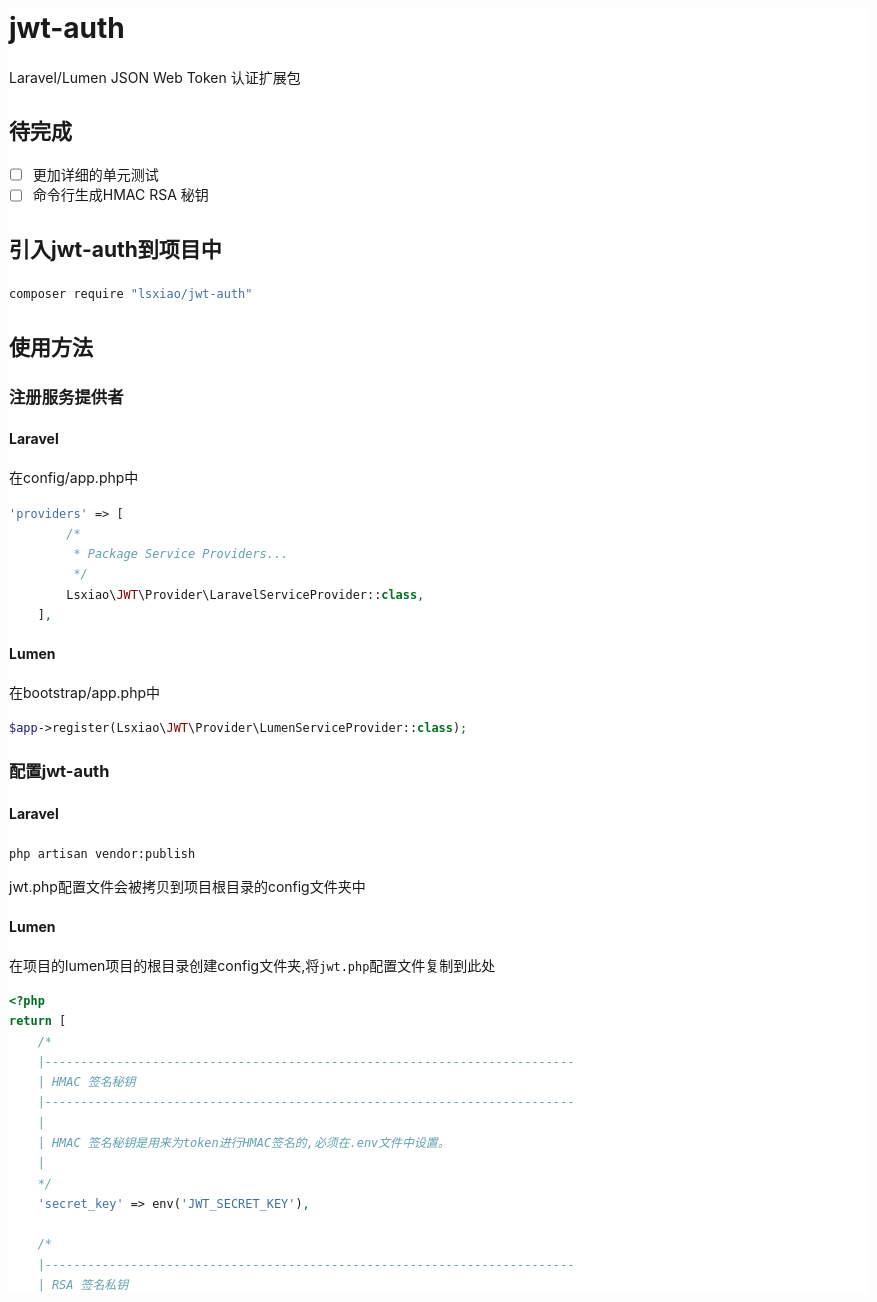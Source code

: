 # jwt-auth
Laravel/Lumen JSON Web Token 认证扩展包

## 待完成

- [ ] 更加详细的单元测试
- [ ] 命令行生成HMAC RSA 秘钥

## 引入jwt-auth到项目中

```bash
composer require "lsxiao/jwt-auth"
```


## 使用方法

### 注册服务提供者

#### Laravel
在config/app.php中
```php
'providers' => [
        /*
         * Package Service Providers...
         */
        Lsxiao\JWT\Provider\LaravelServiceProvider::class,
    ],
```

#### Lumen
在bootstrap/app.php中
```php
$app->register(Lsxiao\JWT\Provider\LumenServiceProvider::class);
```


### 配置jwt-auth

#### Laravel
```bash
php artisan vendor:publish
```
jwt.php配置文件会被拷贝到项目根目录的config文件夹中

#### Lumen
在项目的lumen项目的根目录创建config文件夹,将```jwt.php```配置文件复制到此处
```php
<?php
return [
    /*
    |--------------------------------------------------------------------------
    | HMAC 签名秘钥
    |--------------------------------------------------------------------------
    |
    | HMAC 签名秘钥是用来为token进行HMAC签名的,必须在.env文件中设置。
    |
    */
    'secret_key' => env('JWT_SECRET_KEY'),
    
    /*
    |--------------------------------------------------------------------------
    | RSA 签名私钥
```
